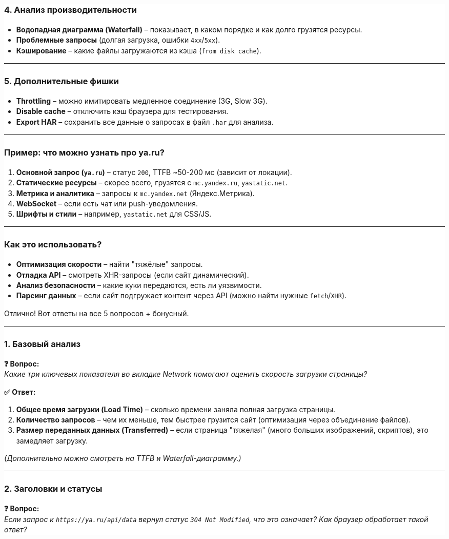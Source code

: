 ### **4. Анализ производительности**
- **Водопадная диаграмма (Waterfall)** – показывает, в каком порядке и как долго грузятся ресурсы.
- **Проблемные запросы** (долгая загрузка, ошибки `4xx`/`5xx`).
- **Кэширование** – какие файлы загружаются из кэша (`from disk cache`).

---

### **5. Дополнительные фишки**
- **Throttling** – можно имитировать медленное соединение (3G, Slow 3G).
- **Disable cache** – отключить кэш браузера для тестирования.
- **Export HAR** – сохранить все данные о запросах в файл `.har` для анализа.

---

### **Пример: что можно узнать про ya.ru?**
1. **Основной запрос (`ya.ru`)** – статус `200`, TTFB ~50-200 мс (зависит от локации).
2. **Статические ресурсы** – скорее всего, грузятся с `mc.yandex.ru`, `yastatic.net`.
3. **Метрика и аналитика** – запросы к `mc.yandex.net` (Яндекс.Метрика).
4. **WebSocket** – если есть чат или push-уведомления.
5. **Шрифты и стили** – например, `yastatic.net` для CSS/JS.

---

### **Как это использовать?**
- **Оптимизация скорости** – найти "тяжёлые" запросы.
- **Отладка API** – смотреть XHR-запросы (если сайт динамический).
- **Анализ безопасности** – какие куки передаются, есть ли уязвимости.
- **Парсинг данных** – если сайт подгружает контент через API (можно найти нужные `fetch`/`XHR`).



Отлично! Вот ответы на все 5 вопросов + бонусный.  

---

### **1. Базовый анализ**  
**❓ Вопрос:**  
*Какие три ключевых показателя во вкладке Network помогают оценить скорость загрузки страницы?*  

**✅ Ответ:**  
1. **Общее время загрузки (Load Time)** – сколько времени заняла полная загрузка страницы.  
2. **Количество запросов** – чем их меньше, тем быстрее грузится сайт (оптимизация через объединение файлов).  
3. **Размер переданных данных (Transferred)** – если страница "тяжелая" (много больших изображений, скриптов), это замедляет загрузку.  

*(Дополнительно можно смотреть на TTFB и Waterfall-диаграмму.)*  

---

### **2. Заголовки и статусы**  
**❓ Вопрос:**  
*Если запрос к `https://ya.ru/api/data` вернул статус `304 Not Modified`, что это означает? Как браузер обработает такой ответ?*  
